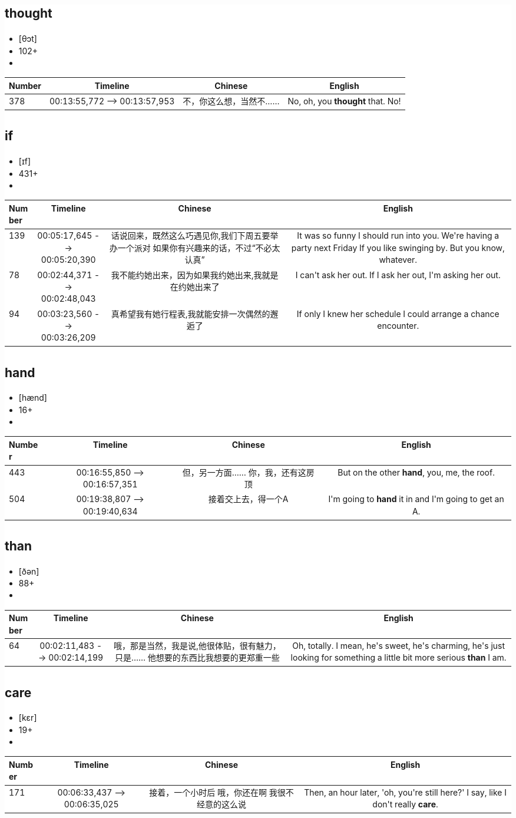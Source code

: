 ## thought
* [θɔt] 
* 102+
* 

| Number  | Timeline  | Chinese  | English  | 
| :-------- | :---------: | :---------: | :---------: | 
|378|00:13:55,772 --> 00:13:57,953|不，你这么想，当然不…… |No, oh, you <b>thought</b> that. No! |

## if
* [ɪf] 
* 431+
* 

| Number  | Timeline  | Chinese  | English  | 
| :-------- | :---------: | :---------: | :---------: | 
|139|00:05:17,645 --> 00:05:20,390|话说回来，既然这么巧遇见你,我们下周五要举办一个派对 如果你有兴趣来的话，不过“不必太认真” |It was so funny I should run into you. We're having a party next Friday If you like swinging by. But you know, whatever. |
|78|00:02:44,371 --> 00:02:48,043|我不能约她出来，因为如果我约她出来,我就是在约她出来了 |I can't ask her out. If I ask her out, I'm asking her out. |
|94|00:03:23,560 --> 00:03:26,209|真希望我有她行程表,我就能安排一次偶然的邂逅了 |If only I knew her schedule I could arrange a chance encounter. |

## hand
* [hænd] 
* 16+
* 

| Number  | Timeline  | Chinese  | English  | 
| :-------- | :---------: | :---------: | :---------: | 
|443|00:16:55,850 --> 00:16:57,351|但，另一方面…… 你，我，还有这房顶 |But on the other <b>hand</b>, you, me, the roof. |
|504|00:19:38,807 --> 00:19:40,634|接着交上去，得一个A |I'm going to <b>hand</b> it in and I'm going to get an A. |

## than
* [ðən] 
* 88+
* 

| Number  | Timeline  | Chinese  | English  | 
| :-------- | :---------: | :---------: | :---------: | 
|64|00:02:11,483 --> 00:02:14,199|哦，那是当然，我是说,他很体贴，很有魅力，只是…… 他想要的东西比我想要的更郑重一些 |Oh, totally. I mean, he's sweet, he's charming, he's just looking for something a little bit more serious <b>than</b> I am. |

## care
* [kɛr] 
* 19+
* 

| Number  | Timeline  | Chinese  | English  | 
| :-------- | :---------: | :---------: | :---------: | 
|171|00:06:33,437 --> 00:06:35,025|接着，一个小时后 哦，你还在啊 我很不经意的这么说 |Then, an hour later, 'oh, you're still here?' I say, like I don't really <b>care</b>. |
